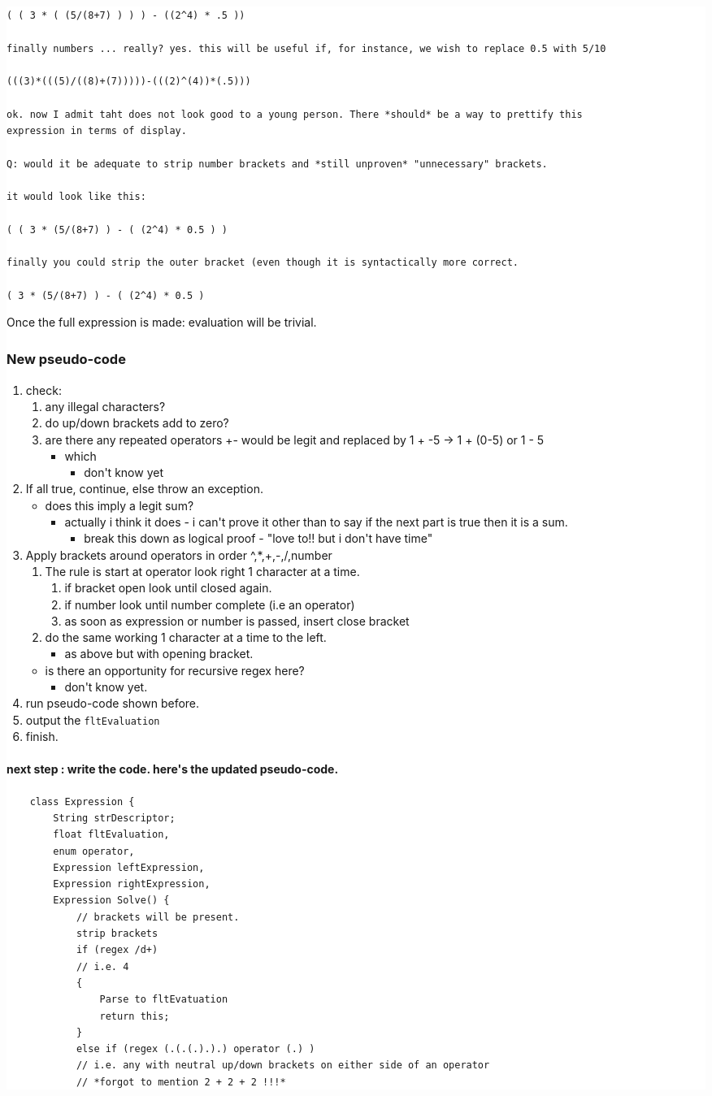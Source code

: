     ( ( 3 * ( (5/(8+7) ) ) ) - ((2^4) * .5 ))
    
    finally numbers ... really? yes. this will be useful if, for instance, we wish to replace 0.5 with 5/10
    
    (((3)*(((5)/((8)+(7)))))-(((2)^(4))*(.5)))
    
    ok. now I admit taht does not look good to a young person. There *should* be a way to prettify this 
    expression in terms of display.
    
    Q: would it be adequate to strip number brackets and *still unproven* "unnecessary" brackets.
    
    it would look like this:
    
    ( ( 3 * (5/(8+7) ) - ( (2^4) * 0.5 ) )
    
    finally you could strip the outer bracket (even though it is syntactically more correct.
    
    ( 3 * (5/(8+7) ) - ( (2^4) * 0.5 )
    
Once the full expression is made: evaluation will be trivial.

### New pseudo-code
1. check:
    1. any illegal characters?
    1. do up/down brackets add to zero?
    1. are there any repeated operators +- would be legit and replaced by 1 + -5 -> 1 + (0-5) or 1 - 5
        * which
            * don't know yet
1. If all true, continue, else throw an exception.
    * does this imply a legit sum?
        * actually i think it does - i can't prove it other than to say if 
        the next part is true then it is a sum.
            * break this down as logical proof - "love to!! but i don't have time"
1. Apply brackets around operators in order ^,*,+,-,/,number
    1. The rule is start at operator look right 1 character at a time.
        1. if bracket open look until closed again.
        1. if number look until number complete (i.e an operator)
        1. as soon as expression or number is passed, insert close bracket
    1. do the same working 1 character at a time to the left.
        * as above but with opening bracket.
    * is there an opportunity for recursive regex here?
        * don't know yet.
1. run pseudo-code shown before.
1. output the <code>fltEvaluation</code>
1. finish.

#### next step : write the code. here's the updated pseudo-code.

        class Expression {
            String strDescriptor;
            float fltEvaluation,
            enum operator,
            Expression leftExpression,
            Expression rightExpression,
            Expression Solve() {
                // brackets will be present.
                strip brackets
                if (regex /d+) 
                // i.e. 4
                {
                    Parse to fltEvatuation
                    return this;
                }
                else if (regex (.(.(.).).) operator (.) )
                // i.e. any with neutral up/down brackets on either side of an operator
                // *forgot to mention 2 + 2 + 2 !!!*